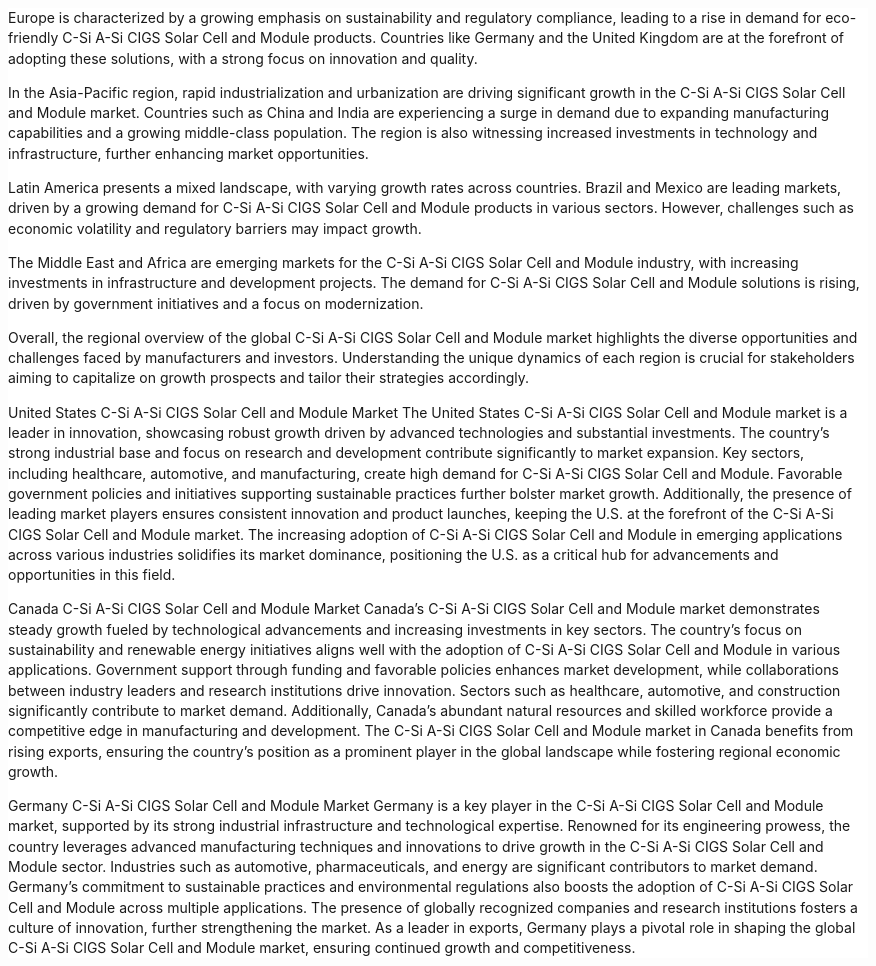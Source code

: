 Europe is characterized by a growing emphasis on sustainability and regulatory compliance, leading to a rise in demand for eco-friendly C-Si A-Si CIGS Solar Cell and Module products. Countries like Germany and the United Kingdom are at the forefront of adopting these solutions, with a strong focus on innovation and quality.

In the Asia-Pacific region, rapid industrialization and urbanization are driving significant growth in the C-Si A-Si CIGS Solar Cell and Module market. Countries such as China and India are experiencing a surge in demand due to expanding manufacturing capabilities and a growing middle-class population. The region is also witnessing increased investments in technology and infrastructure, further enhancing market opportunities.

Latin America presents a mixed landscape, with varying growth rates across countries. Brazil and Mexico are leading markets, driven by a growing demand for C-Si A-Si CIGS Solar Cell and Module products in various sectors. However, challenges such as economic volatility and regulatory barriers may impact growth.

The Middle East and Africa are emerging markets for the C-Si A-Si CIGS Solar Cell and Module industry, with increasing investments in infrastructure and development projects. The demand for C-Si A-Si CIGS Solar Cell and Module solutions is rising, driven by government initiatives and a focus on modernization.

Overall, the regional overview of the global C-Si A-Si CIGS Solar Cell and Module market highlights the diverse opportunities and challenges faced by manufacturers and investors. Understanding the unique dynamics of each region is crucial for stakeholders aiming to capitalize on growth prospects and tailor their strategies accordingly.

United States C-Si A-Si CIGS Solar Cell and Module Market
The United States C-Si A-Si CIGS Solar Cell and Module market is a leader in innovation, showcasing robust growth driven by advanced technologies and substantial investments. The country’s strong industrial base and focus on research and development contribute significantly to market expansion. Key sectors, including healthcare, automotive, and manufacturing, create high demand for C-Si A-Si CIGS Solar Cell and Module. Favorable government policies and initiatives supporting sustainable practices further bolster market growth. Additionally, the presence of leading market players ensures consistent innovation and product launches, keeping the U.S. at the forefront of the C-Si A-Si CIGS Solar Cell and Module market. The increasing adoption of C-Si A-Si CIGS Solar Cell and Module in emerging applications across various industries solidifies its market dominance, positioning the U.S. as a critical hub for advancements and opportunities in this field.

Canada C-Si A-Si CIGS Solar Cell and Module Market
Canada’s C-Si A-Si CIGS Solar Cell and Module market demonstrates steady growth fueled by technological advancements and increasing investments in key sectors. The country’s focus on sustainability and renewable energy initiatives aligns well with the adoption of C-Si A-Si CIGS Solar Cell and Module in various applications. Government support through funding and favorable policies enhances market development, while collaborations between industry leaders and research institutions drive innovation. Sectors such as healthcare, automotive, and construction significantly contribute to market demand. Additionally, Canada’s abundant natural resources and skilled workforce provide a competitive edge in manufacturing and development. The C-Si A-Si CIGS Solar Cell and Module market in Canada benefits from rising exports, ensuring the country’s position as a prominent player in the global landscape while fostering regional economic growth.

Germany C-Si A-Si CIGS Solar Cell and Module Market
Germany is a key player in the C-Si A-Si CIGS Solar Cell and Module market, supported by its strong industrial infrastructure and technological expertise. Renowned for its engineering prowess, the country leverages advanced manufacturing techniques and innovations to drive growth in the C-Si A-Si CIGS Solar Cell and Module sector. Industries such as automotive, pharmaceuticals, and energy are significant contributors to market demand. Germany’s commitment to sustainable practices and environmental regulations also boosts the adoption of C-Si A-Si CIGS Solar Cell and Module across multiple applications. The presence of globally recognized companies and research institutions fosters a culture of innovation, further strengthening the market. As a leader in exports, Germany plays a pivotal role in shaping the global C-Si A-Si CIGS Solar Cell and Module market, ensuring continued growth and competitiveness.
